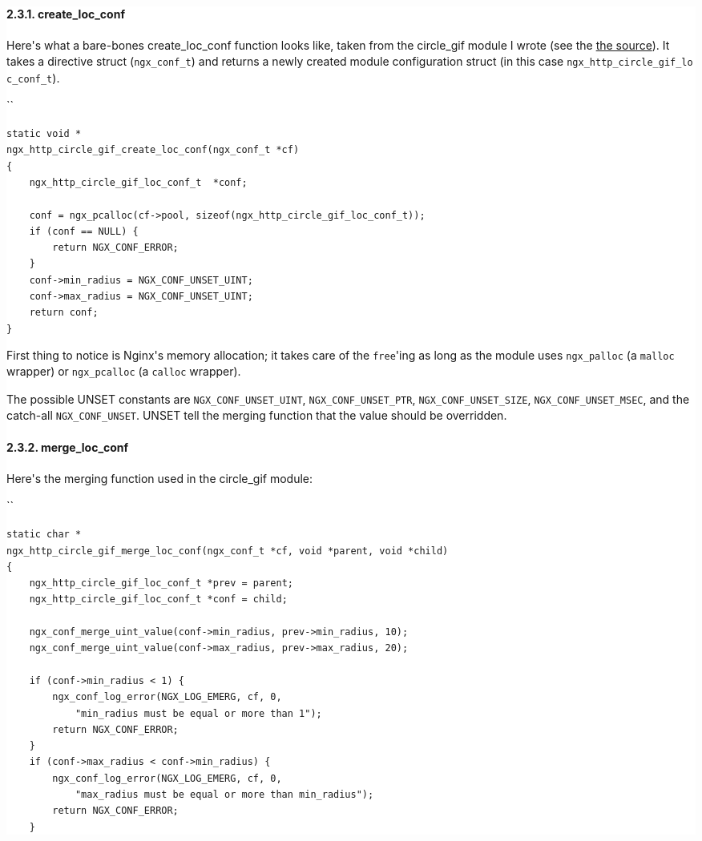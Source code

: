 #### 2.3.1. create\_loc\_conf

Here's what a bare-bones create\_loc\_conf function looks like, taken from the circle\_gif module I wrote (see the [the source](/nginx/ngx_http_circle_gif_module.c.txt)). It takes a directive struct (`ngx_conf_t`) and returns a newly created module configuration struct (in this case `ngx_http_circle_gif_loc_conf_t`).

``

    static void *
    ngx_http_circle_gif_create_loc_conf(ngx_conf_t *cf)
    {
        ngx_http_circle_gif_loc_conf_t  *conf;

        conf = ngx_pcalloc(cf->pool, sizeof(ngx_http_circle_gif_loc_conf_t));
        if (conf == NULL) {
            return NGX_CONF_ERROR;
        }
        conf->min_radius = NGX_CONF_UNSET_UINT;
        conf->max_radius = NGX_CONF_UNSET_UINT;
        return conf;
    }

First thing to notice is Nginx's memory allocation; it takes care of the `free`'ing as long as the module uses `ngx_palloc` (a `malloc` wrapper) or `ngx_pcalloc` (a `calloc` wrapper).

The possible UNSET constants are `NGX_CONF_UNSET_UINT`, `NGX_CONF_UNSET_PTR`, `NGX_CONF_UNSET_SIZE`, `NGX_CONF_UNSET_MSEC`, and the catch-all `NGX_CONF_UNSET`. UNSET tell the merging function that the value should be overridden.

#### 2.3.2. merge\_loc\_conf

Here's the merging function used in the circle\_gif module:

``

    static char *
    ngx_http_circle_gif_merge_loc_conf(ngx_conf_t *cf, void *parent, void *child)
    {
        ngx_http_circle_gif_loc_conf_t *prev = parent;
        ngx_http_circle_gif_loc_conf_t *conf = child;

        ngx_conf_merge_uint_value(conf->min_radius, prev->min_radius, 10);
        ngx_conf_merge_uint_value(conf->max_radius, prev->max_radius, 20);

        if (conf->min_radius < 1) {
            ngx_conf_log_error(NGX_LOG_EMERG, cf, 0, 
                "min_radius must be equal or more than 1");
            return NGX_CONF_ERROR;
        }
        if (conf->max_radius < conf->min_radius) {
            ngx_conf_log_error(NGX_LOG_EMERG, cf, 0, 
                "max_radius must be equal or more than min_radius");
            return NGX_CONF_ERROR;
        }
